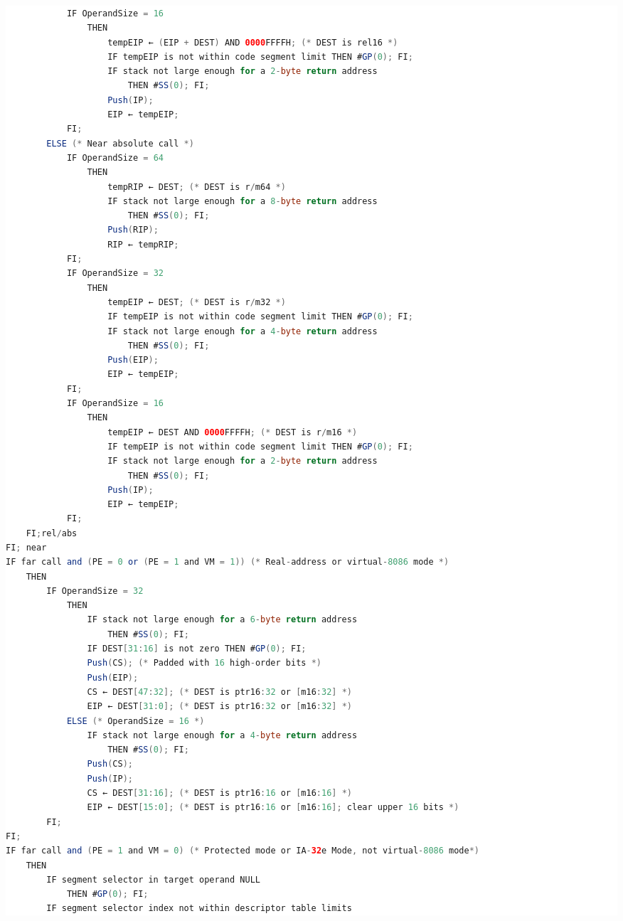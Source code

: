 ```java
            IF OperandSize = 16
                THEN
                    tempEIP ← (EIP + DEST) AND 0000FFFFH; (* DEST is rel16 *)
                    IF tempEIP is not within code segment limit THEN #GP(0); FI;
                    IF stack not large enough for a 2-byte return address 
                        THEN #SS(0); FI;
                    Push(IP);
                    EIP ← tempEIP;
            FI;
        ELSE (* Near absolute call *)
            IF OperandSize = 64
                THEN
                    tempRIP ← DEST; (* DEST is r/m64 *)
                    IF stack not large enough for a 8-byte return address 
                        THEN #SS(0); FI;
                    Push(RIP); 
                    RIP ← tempRIP;
            FI;
            IF OperandSize = 32
                THEN
                    tempEIP ← DEST; (* DEST is r/m32 *)
                    IF tempEIP is not within code segment limit THEN #GP(0); FI;
                    IF stack not large enough for a 4-byte return address 
                        THEN #SS(0); FI;
                    Push(EIP); 
                    EIP ← tempEIP;
            FI;
            IF OperandSize = 16
                THEN
                    tempEIP ← DEST AND 0000FFFFH; (* DEST is r/m16 *)
                    IF tempEIP is not within code segment limit THEN #GP(0); FI;
                    IF stack not large enough for a 2-byte return address 
                        THEN #SS(0); FI;
                    Push(IP);
                    EIP ← tempEIP;
            FI;
    FI;rel/abs
FI; near
IF far call and (PE = 0 or (PE = 1 and VM = 1)) (* Real-address or virtual-8086 mode *)
    THEN
        IF OperandSize = 32
            THEN
                IF stack not large enough for a 6-byte return address 
                    THEN #SS(0); FI;
                IF DEST[31:16] is not zero THEN #GP(0); FI;
                Push(CS); (* Padded with 16 high-order bits *)
                Push(EIP);
                CS ← DEST[47:32]; (* DEST is ptr16:32 or [m16:32] *)
                EIP ← DEST[31:0]; (* DEST is ptr16:32 or [m16:32] *)
            ELSE (* OperandSize = 16 *)
                IF stack not large enough for a 4-byte return address 
                    THEN #SS(0); FI;
                Push(CS);
                Push(IP);
                CS ← DEST[31:16]; (* DEST is ptr16:16 or [m16:16] *)
                EIP ← DEST[15:0]; (* DEST is ptr16:16 or [m16:16]; clear upper 16 bits *)
        FI;
FI;
IF far call and (PE = 1 and VM = 0) (* Protected mode or IA-32e Mode, not virtual-8086 mode*)
    THEN
        IF segment selector in target operand NULL 
            THEN #GP(0); FI;
        IF segment selector index not within descriptor table limits
```